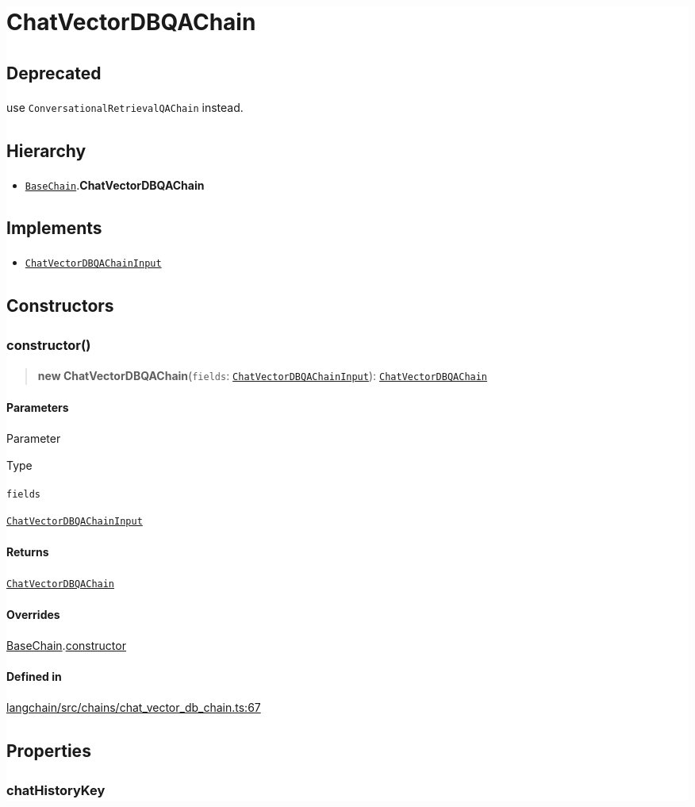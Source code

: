 ChatVectorDBQAChain
===================

Deprecated[​](#deprecated "Direct link to Deprecated")
------------------------------------------------------

use `ConversationalRetrievalQAChain` instead.

Hierarchy[​](#hierarchy "Direct link to Hierarchy")
---------------------------------------------------

*   [`BaseChain`](/docs/api/chains/classes/BaseChain).**ChatVectorDBQAChain**

Implements[​](#implements "Direct link to Implements")
------------------------------------------------------

*   [`ChatVectorDBQAChainInput`](/docs/api/chains/interfaces/ChatVectorDBQAChainInput)

Constructors[​](#constructors "Direct link to Constructors")
------------------------------------------------------------

### constructor()[​](#constructor "Direct link to constructor()")

> **new ChatVectorDBQAChain**(`fields`: [`ChatVectorDBQAChainInput`](/docs/api/chains/interfaces/ChatVectorDBQAChainInput)): [`ChatVectorDBQAChain`](/docs/api/chains/classes/ChatVectorDBQAChain)

#### Parameters[​](#parameters "Direct link to Parameters")

Parameter

Type

`fields`

[`ChatVectorDBQAChainInput`](/docs/api/chains/interfaces/ChatVectorDBQAChainInput)

#### Returns[​](#returns "Direct link to Returns")

[`ChatVectorDBQAChain`](/docs/api/chains/classes/ChatVectorDBQAChain)

#### Overrides[​](#overrides "Direct link to Overrides")

[BaseChain](/docs/api/chains/classes/BaseChain).[constructor](/docs/api/chains/classes/BaseChain#constructor)

#### Defined in[​](#defined-in "Direct link to Defined in")

[langchain/src/chains/chat\_vector\_db\_chain.ts:67](https://github.com/hwchase17/langchainjs/blob/46e1734/langchain/src/chains/chat_vector_db_chain.ts#L67)

Properties[​](#properties "Direct link to Properties")
------------------------------------------------------

### chatHistoryKey[​](#chathistorykey "Direct link to chatHistoryKey")
